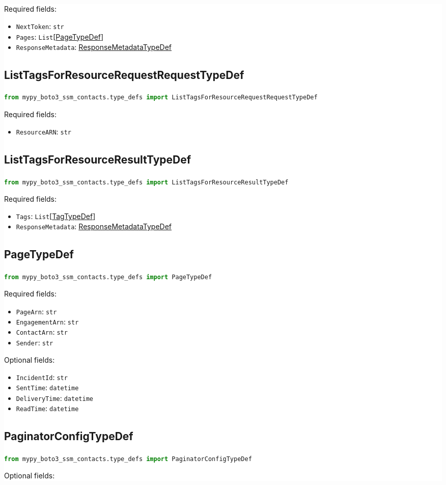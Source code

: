Required fields:

- `NextToken`: `str`
- `Pages`: `List`\[[PageTypeDef](./type_defs.md#pagetypedef)\]
- `ResponseMetadata`:
  [ResponseMetadataTypeDef](./type_defs.md#responsemetadatatypedef)

## ListTagsForResourceRequestRequestTypeDef

```python
from mypy_boto3_ssm_contacts.type_defs import ListTagsForResourceRequestRequestTypeDef
```

Required fields:

- `ResourceARN`: `str`

## ListTagsForResourceResultTypeDef

```python
from mypy_boto3_ssm_contacts.type_defs import ListTagsForResourceResultTypeDef
```

Required fields:

- `Tags`: `List`\[[TagTypeDef](./type_defs.md#tagtypedef)\]
- `ResponseMetadata`:
  [ResponseMetadataTypeDef](./type_defs.md#responsemetadatatypedef)

## PageTypeDef

```python
from mypy_boto3_ssm_contacts.type_defs import PageTypeDef
```

Required fields:

- `PageArn`: `str`
- `EngagementArn`: `str`
- `ContactArn`: `str`
- `Sender`: `str`

Optional fields:

- `IncidentId`: `str`
- `SentTime`: `datetime`
- `DeliveryTime`: `datetime`
- `ReadTime`: `datetime`

## PaginatorConfigTypeDef

```python
from mypy_boto3_ssm_contacts.type_defs import PaginatorConfigTypeDef
```

Optional fields:
